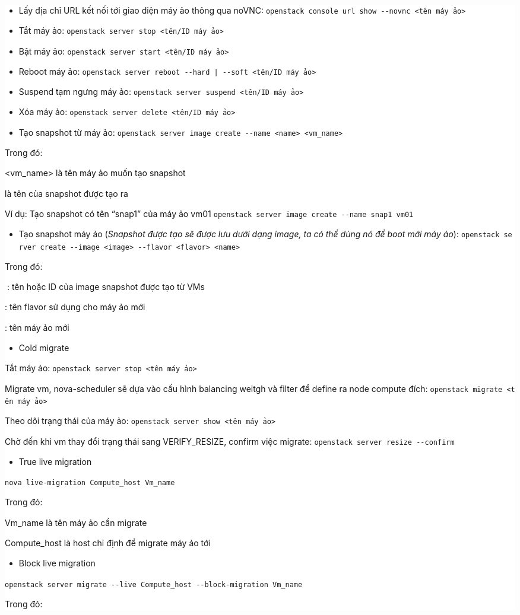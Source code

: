 - Lấy địa chỉ URL kết nối tới giao diện máy ảo thông qua noVNC: `openstack console url show --novnc <tên máy ảo>`

- Tắt máy ảo: `openstack server stop <tên/ID máy ảo>`

- Bật máy ảo: `openstack server start <tên/ID máy ảo>`

- Reboot máy ảo: `openstack server reboot --hard | --soft <tên/ID máy ảo>`

- Suspend tạm ngưng máy ảo: `openstack server suspend <tên/ID máy ảo>`

- Xóa máy ảo: `openstack server delete <tên/ID máy ảo>`

- Tạo snapshot từ máy ảo: `openstack server image create --name <name> <vm_name>`

Trong đó:

<vm_name> là tên máy ảo muốn tạo snapshot

<name> là tên của snapshot được tạo ra

Ví dụ: Tạo snapshot có tên “snap1” của máy ảo vm01 `openstack server image create --name snap1 vm01`

- Tạo snapshot máy ảo (*Snapshot được tạo sẽ được lưu dưới dạng image, ta có thể dùng nó để boot mới máy
ảo*): `openstack server create --image <image> --flavor <flavor> <name>`

Trong đó:

<image> : tên hoặc ID của image snapshot được tạo từ VMs

<flavor> : tên flavor sử dụng cho máy ảo mới

<name> : tên máy ảo mới
  
- Cold migrate

Tắt máy ảo: `openstack server stop <tên máy ảo>`

Migrate vm, nova-scheduler sẽ dựa vào cấu hình balancing weitgh và filter để define ra
node compute đích: `openstack migrate <tên máy ảo>`

Theo dõi trạng thái của máy ảo: `openstack server show <tên máy ảo>`

Chờ đến khi vm thay đổi trạng thái sang VERIFY_RESIZE, confirm việc migrate: `openstack server resize --confirm`

- True live migration

`nova live-migration Compute_host Vm_name`

Trong đó:

Vm_name là tên máy ảo cần migrate

Compute_host là host chỉ định để migrate máy ảo tới

- Block live migration

`openstack server migrate --live Compute_host --block-migration Vm_name`

Trong đó:
